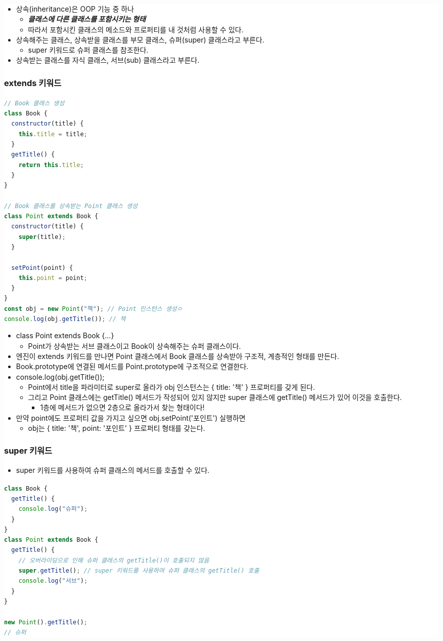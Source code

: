 - 상속(inheritance)은 OOP 기능 중 하나
  - **_클래스에 다른 클래스를 포함시키는 형태_**
  - 따라서 포함시킨 클래스의 메소드와 프로퍼티를 내 것처럼 사용할 수 있다.
- 상속해주는 클래스, 상속받을 클래스를 부모 클래스, 슈퍼(super) 클래스라고 부른다.
  - super 키워드로 슈퍼 클래스를 참조한다.
- 상속받는 클래스를 자식 클래스, 서브(sub) 클래스라고 부른다.

### extends 키워드

```javascript
// Book 클래스 생성
class Book {
  constructor(title) {
    this.title = title;
  }
  getTitle() {
    return this.title;
  }
}

// Book 클래스를 상속받는 Point 클래스 생성
class Point extends Book {
  constructor(title) {
    super(title);
  }

  setPoint(point) {
    this.point = point;
  }
}
const obj = new Point("책"); // Point 인스턴스 생성ㅇ
console.log(obj.getTitle()); // 책
```

- class Point extends Book {...}
  - Point가 상속받는 서브 클래스이고 Book이 상속해주는 슈퍼 클래스이다.
- 엔진이 extends 키워드를 만나면 Point 클래스에서 Book 클래스를 상속받아 구조적, 계층적인 형태를 만든다.
- Book.prototype에 연결된 메서드를 Point.prototype에 구조적으로 연결한다.
- console.log(obj.getTitle());
  - Point에서 title을 파라미터로 super로 올라가 obj 인스턴스는 { title: '책' } 프로퍼티를 갖게 된다.
  - 그리고 Point 클래스에는 getTitle() 메서드가 작성되어 있지 않지만 super 클래스에 getTitle() 메서드가 있어 이것을 호출한다.
    - 1층에 메서드가 없으면 2층으로 올라가서 찾는 형태이다!
- 만약 point에도 프로퍼티 값을 가지고 싶으면 obj.setPoint('포인트') 실행하면
  - obj는 { title: '책', point: '포인트' } 프로퍼티 형태를 갖는다.

### super 키워드

- super 키워드를 사용하여 슈퍼 클래스의 메서드를 호출할 수 있다.

```javascript
class Book {
  getTitle() {
    console.log("슈퍼");
  }
}
class Point extends Book {
  getTitle() {
    // 오버라이딩으로 인해 슈퍼 클래스의 getTitle()이 호출되지 않음
    super.getTitle(); // super 키워드를 사용하여 슈퍼 클래스의 getTitle() 호출
    console.log("서브");
  }
}

new Point().getTitle();
// 슈퍼
```